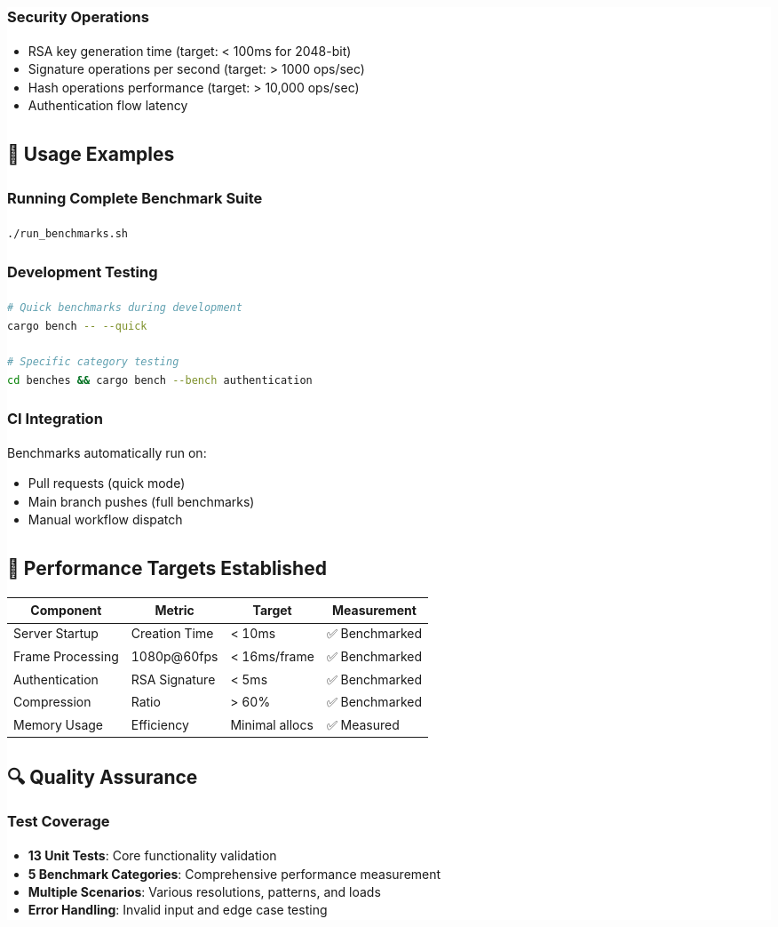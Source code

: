 ### Security Operations
- RSA key generation time (target: < 100ms for 2048-bit)
- Signature operations per second (target: > 1000 ops/sec)
- Hash operations performance (target: > 10,000 ops/sec)
- Authentication flow latency

## 🚀 Usage Examples

### Running Complete Benchmark Suite
```bash
./run_benchmarks.sh
```

### Development Testing
```bash
# Quick benchmarks during development
cargo bench -- --quick

# Specific category testing
cd benches && cargo bench --bench authentication
```

### CI Integration
Benchmarks automatically run on:
- Pull requests (quick mode)
- Main branch pushes (full benchmarks)
- Manual workflow dispatch

## 🎯 Performance Targets Established

| Component | Metric | Target | Measurement |
|-----------|--------|--------|-------------|
| Server Startup | Creation Time | < 10ms | ✅ Benchmarked |
| Frame Processing | 1080p@60fps | < 16ms/frame | ✅ Benchmarked |
| Authentication | RSA Signature | < 5ms | ✅ Benchmarked |
| Compression | Ratio | > 60% | ✅ Benchmarked |
| Memory Usage | Efficiency | Minimal allocs | ✅ Measured |

## 🔍 Quality Assurance

### Test Coverage
- **13 Unit Tests**: Core functionality validation
- **5 Benchmark Categories**: Comprehensive performance measurement  
- **Multiple Scenarios**: Various resolutions, patterns, and loads
- **Error Handling**: Invalid input and edge case testing
